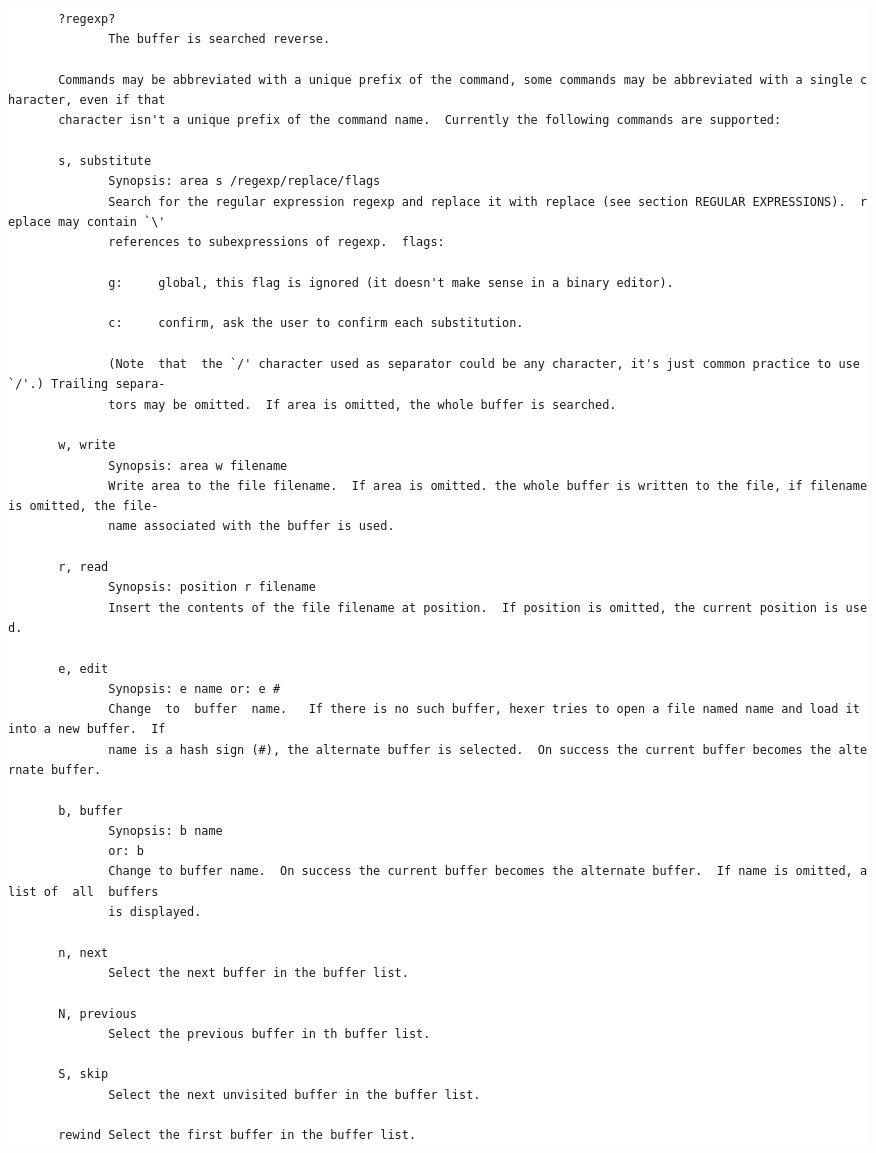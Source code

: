            ?regexp?
                  The buffer is searched reverse.

           Commands may be abbreviated with a unique prefix of the command, some commands may be abbreviated with a single character, even if that
           character isn't a unique prefix of the command name.  Currently the following commands are supported:

           s, substitute
                  Synopsis: area s /regexp/replace/flags
                  Search for the regular expression regexp and replace it with replace (see section REGULAR EXPRESSIONS).  replace may contain `\'
                  references to subexpressions of regexp.  flags:

                  g:     global, this flag is ignored (it doesn't make sense in a binary editor).

                  c:     confirm, ask the user to confirm each substitution.

                  (Note  that  the `/' character used as separator could be any character, it's just common practice to use `/'.) Trailing separa‐
                  tors may be omitted.  If area is omitted, the whole buffer is searched.

           w, write
                  Synopsis: area w filename
                  Write area to the file filename.  If area is omitted. the whole buffer is written to the file, if filename is omitted, the file‐
                  name associated with the buffer is used.

           r, read
                  Synopsis: position r filename
                  Insert the contents of the file filename at position.  If position is omitted, the current position is used.

           e, edit
                  Synopsis: e name or: e #
                  Change  to  buffer  name.   If there is no such buffer, hexer tries to open a file named name and load it into a new buffer.  If
                  name is a hash sign (#), the alternate buffer is selected.  On success the current buffer becomes the alternate buffer.

           b, buffer
                  Synopsis: b name
                  or: b
                  Change to buffer name.  On success the current buffer becomes the alternate buffer.  If name is omitted, a list of  all  buffers
                  is displayed.

           n, next
                  Select the next buffer in the buffer list.

           N, previous
                  Select the previous buffer in th buffer list.

           S, skip
                  Select the next unvisited buffer in the buffer list.

           rewind Select the first buffer in the buffer list.
